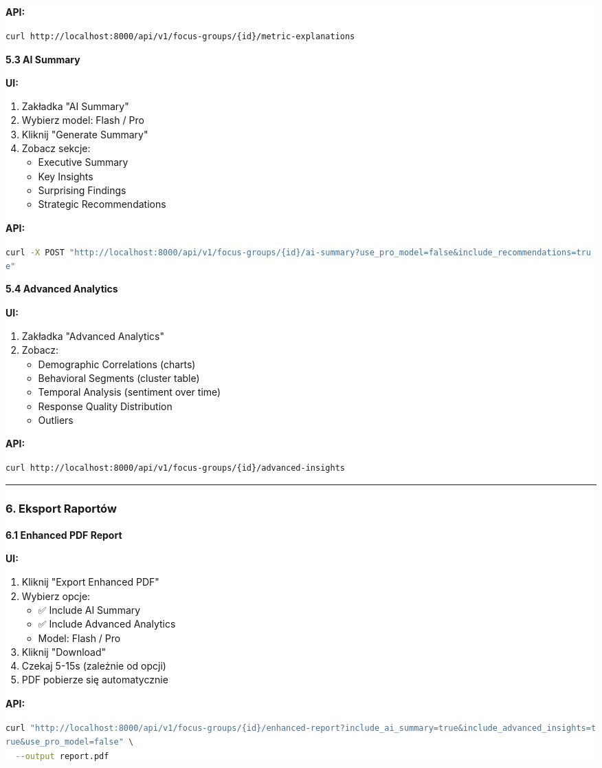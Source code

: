 **API:**
```bash
curl http://localhost:8000/api/v1/focus-groups/{id}/metric-explanations
```

**5.3 AI Summary**

**UI:**
1. Zakładka "AI Summary"
2. Wybierz model: Flash / Pro
3. Kliknij "Generate Summary"
4. Zobacz sekcje:
   - Executive Summary
   - Key Insights
   - Surprising Findings
   - Strategic Recommendations

**API:**
```bash
curl -X POST "http://localhost:8000/api/v1/focus-groups/{id}/ai-summary?use_pro_model=false&include_recommendations=true"
```

**5.4 Advanced Analytics**

**UI:**
1. Zakładka "Advanced Analytics"
2. Zobacz:
   - Demographic Correlations (charts)
   - Behavioral Segments (cluster table)
   - Temporal Analysis (sentiment over time)
   - Response Quality Distribution
   - Outliers

**API:**
```bash
curl http://localhost:8000/api/v1/focus-groups/{id}/advanced-insights
```

---

### 6. Eksport Raportów

**6.1 Enhanced PDF Report**

**UI:**
1. Kliknij "Export Enhanced PDF"
2. Wybierz opcje:
   - ✅ Include AI Summary
   - ✅ Include Advanced Analytics
   - Model: Flash / Pro
3. Kliknij "Download"
4. Czekaj 5-15s (zależnie od opcji)
5. PDF pobierze się automatycznie

**API:**
```bash
curl "http://localhost:8000/api/v1/focus-groups/{id}/enhanced-report?include_ai_summary=true&include_advanced_insights=true&use_pro_model=false" \
  --output report.pdf
```
